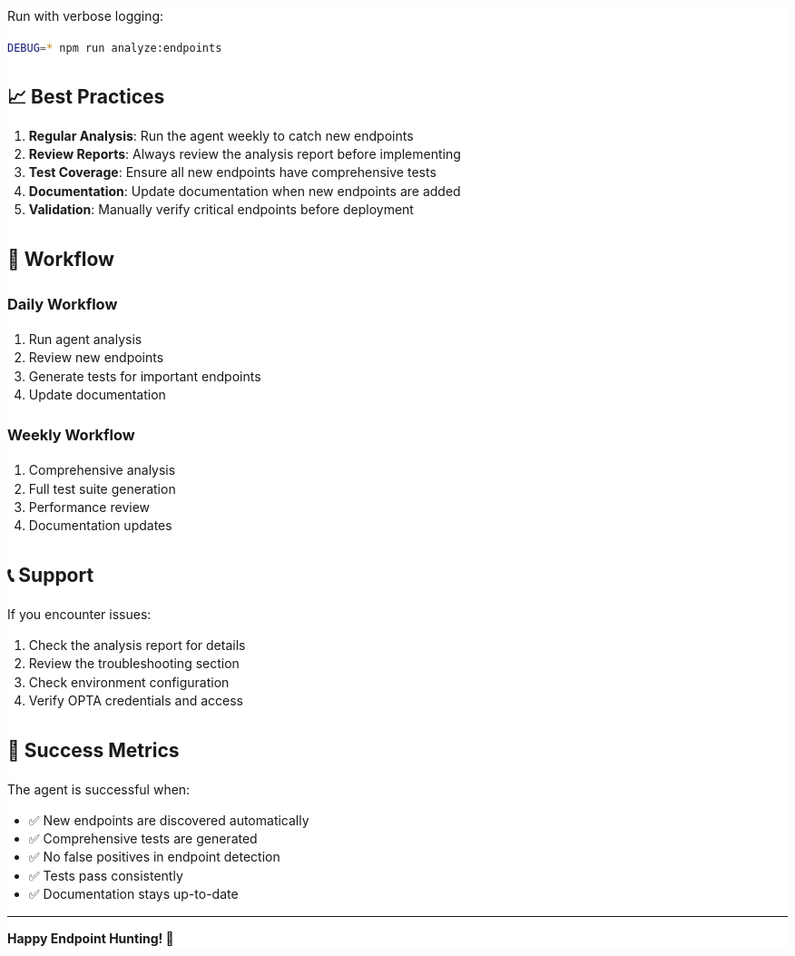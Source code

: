 Run with verbose logging:
```bash
DEBUG=* npm run analyze:endpoints
```

## 📈 Best Practices

1. **Regular Analysis**: Run the agent weekly to catch new endpoints
2. **Review Reports**: Always review the analysis report before implementing
3. **Test Coverage**: Ensure all new endpoints have comprehensive tests
4. **Documentation**: Update documentation when new endpoints are added
5. **Validation**: Manually verify critical endpoints before deployment

## 🔄 Workflow

### Daily Workflow
1. Run agent analysis
2. Review new endpoints
3. Generate tests for important endpoints
4. Update documentation

### Weekly Workflow
1. Comprehensive analysis
2. Full test suite generation
3. Performance review
4. Documentation updates

## 📞 Support

If you encounter issues:

1. Check the analysis report for details
2. Review the troubleshooting section
3. Check environment configuration
4. Verify OPTA credentials and access

## 🎉 Success Metrics

The agent is successful when:

- ✅ New endpoints are discovered automatically
- ✅ Comprehensive tests are generated
- ✅ No false positives in endpoint detection
- ✅ Tests pass consistently
- ✅ Documentation stays up-to-date

---

**Happy Endpoint Hunting! 🎯** 